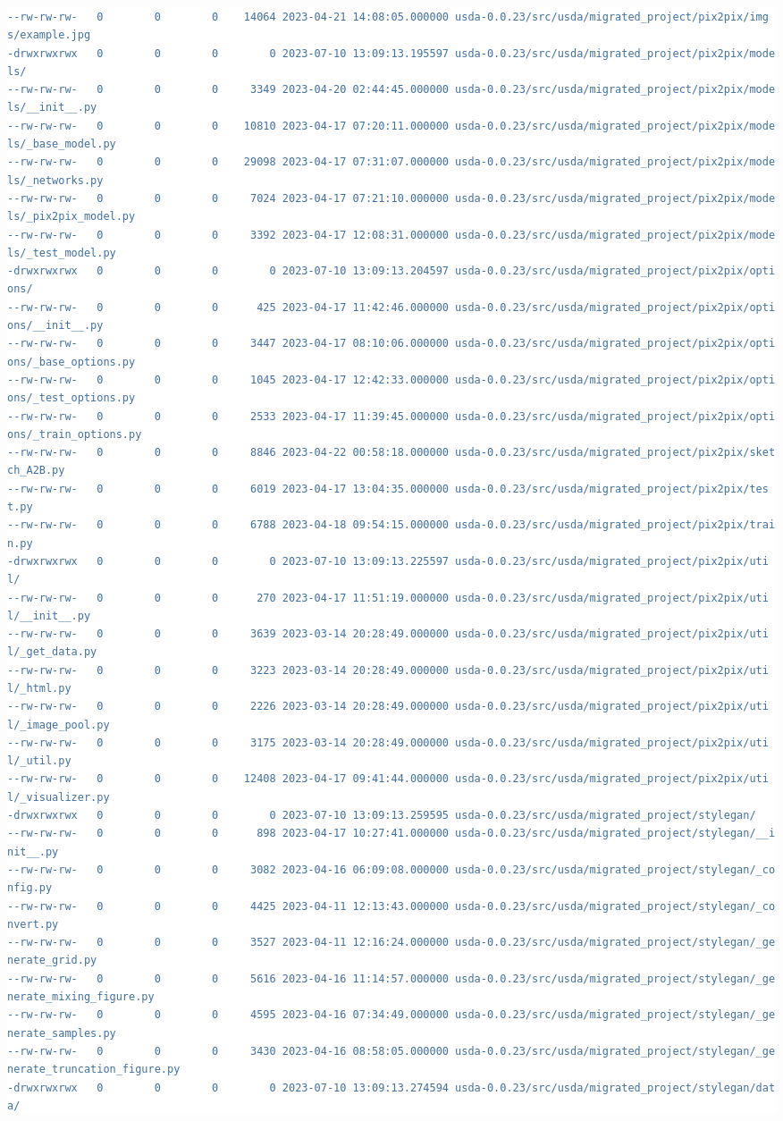 ```diff
--rw-rw-rw-   0        0        0    14064 2023-04-21 14:08:05.000000 usda-0.0.23/src/usda/migrated_project/pix2pix/imgs/example.jpg
-drwxrwxrwx   0        0        0        0 2023-07-10 13:09:13.195597 usda-0.0.23/src/usda/migrated_project/pix2pix/models/
--rw-rw-rw-   0        0        0     3349 2023-04-20 02:44:45.000000 usda-0.0.23/src/usda/migrated_project/pix2pix/models/__init__.py
--rw-rw-rw-   0        0        0    10810 2023-04-17 07:20:11.000000 usda-0.0.23/src/usda/migrated_project/pix2pix/models/_base_model.py
--rw-rw-rw-   0        0        0    29098 2023-04-17 07:31:07.000000 usda-0.0.23/src/usda/migrated_project/pix2pix/models/_networks.py
--rw-rw-rw-   0        0        0     7024 2023-04-17 07:21:10.000000 usda-0.0.23/src/usda/migrated_project/pix2pix/models/_pix2pix_model.py
--rw-rw-rw-   0        0        0     3392 2023-04-17 12:08:31.000000 usda-0.0.23/src/usda/migrated_project/pix2pix/models/_test_model.py
-drwxrwxrwx   0        0        0        0 2023-07-10 13:09:13.204597 usda-0.0.23/src/usda/migrated_project/pix2pix/options/
--rw-rw-rw-   0        0        0      425 2023-04-17 11:42:46.000000 usda-0.0.23/src/usda/migrated_project/pix2pix/options/__init__.py
--rw-rw-rw-   0        0        0     3447 2023-04-17 08:10:06.000000 usda-0.0.23/src/usda/migrated_project/pix2pix/options/_base_options.py
--rw-rw-rw-   0        0        0     1045 2023-04-17 12:42:33.000000 usda-0.0.23/src/usda/migrated_project/pix2pix/options/_test_options.py
--rw-rw-rw-   0        0        0     2533 2023-04-17 11:39:45.000000 usda-0.0.23/src/usda/migrated_project/pix2pix/options/_train_options.py
--rw-rw-rw-   0        0        0     8846 2023-04-22 00:58:18.000000 usda-0.0.23/src/usda/migrated_project/pix2pix/sketch_A2B.py
--rw-rw-rw-   0        0        0     6019 2023-04-17 13:04:35.000000 usda-0.0.23/src/usda/migrated_project/pix2pix/test.py
--rw-rw-rw-   0        0        0     6788 2023-04-18 09:54:15.000000 usda-0.0.23/src/usda/migrated_project/pix2pix/train.py
-drwxrwxrwx   0        0        0        0 2023-07-10 13:09:13.225597 usda-0.0.23/src/usda/migrated_project/pix2pix/util/
--rw-rw-rw-   0        0        0      270 2023-04-17 11:51:19.000000 usda-0.0.23/src/usda/migrated_project/pix2pix/util/__init__.py
--rw-rw-rw-   0        0        0     3639 2023-03-14 20:28:49.000000 usda-0.0.23/src/usda/migrated_project/pix2pix/util/_get_data.py
--rw-rw-rw-   0        0        0     3223 2023-03-14 20:28:49.000000 usda-0.0.23/src/usda/migrated_project/pix2pix/util/_html.py
--rw-rw-rw-   0        0        0     2226 2023-03-14 20:28:49.000000 usda-0.0.23/src/usda/migrated_project/pix2pix/util/_image_pool.py
--rw-rw-rw-   0        0        0     3175 2023-03-14 20:28:49.000000 usda-0.0.23/src/usda/migrated_project/pix2pix/util/_util.py
--rw-rw-rw-   0        0        0    12408 2023-04-17 09:41:44.000000 usda-0.0.23/src/usda/migrated_project/pix2pix/util/_visualizer.py
-drwxrwxrwx   0        0        0        0 2023-07-10 13:09:13.259595 usda-0.0.23/src/usda/migrated_project/stylegan/
--rw-rw-rw-   0        0        0      898 2023-04-17 10:27:41.000000 usda-0.0.23/src/usda/migrated_project/stylegan/__init__.py
--rw-rw-rw-   0        0        0     3082 2023-04-16 06:09:08.000000 usda-0.0.23/src/usda/migrated_project/stylegan/_config.py
--rw-rw-rw-   0        0        0     4425 2023-04-11 12:13:43.000000 usda-0.0.23/src/usda/migrated_project/stylegan/_convert.py
--rw-rw-rw-   0        0        0     3527 2023-04-11 12:16:24.000000 usda-0.0.23/src/usda/migrated_project/stylegan/_generate_grid.py
--rw-rw-rw-   0        0        0     5616 2023-04-16 11:14:57.000000 usda-0.0.23/src/usda/migrated_project/stylegan/_generate_mixing_figure.py
--rw-rw-rw-   0        0        0     4595 2023-04-16 07:34:49.000000 usda-0.0.23/src/usda/migrated_project/stylegan/_generate_samples.py
--rw-rw-rw-   0        0        0     3430 2023-04-16 08:58:05.000000 usda-0.0.23/src/usda/migrated_project/stylegan/_generate_truncation_figure.py
-drwxrwxrwx   0        0        0        0 2023-07-10 13:09:13.274594 usda-0.0.23/src/usda/migrated_project/stylegan/data/
```
